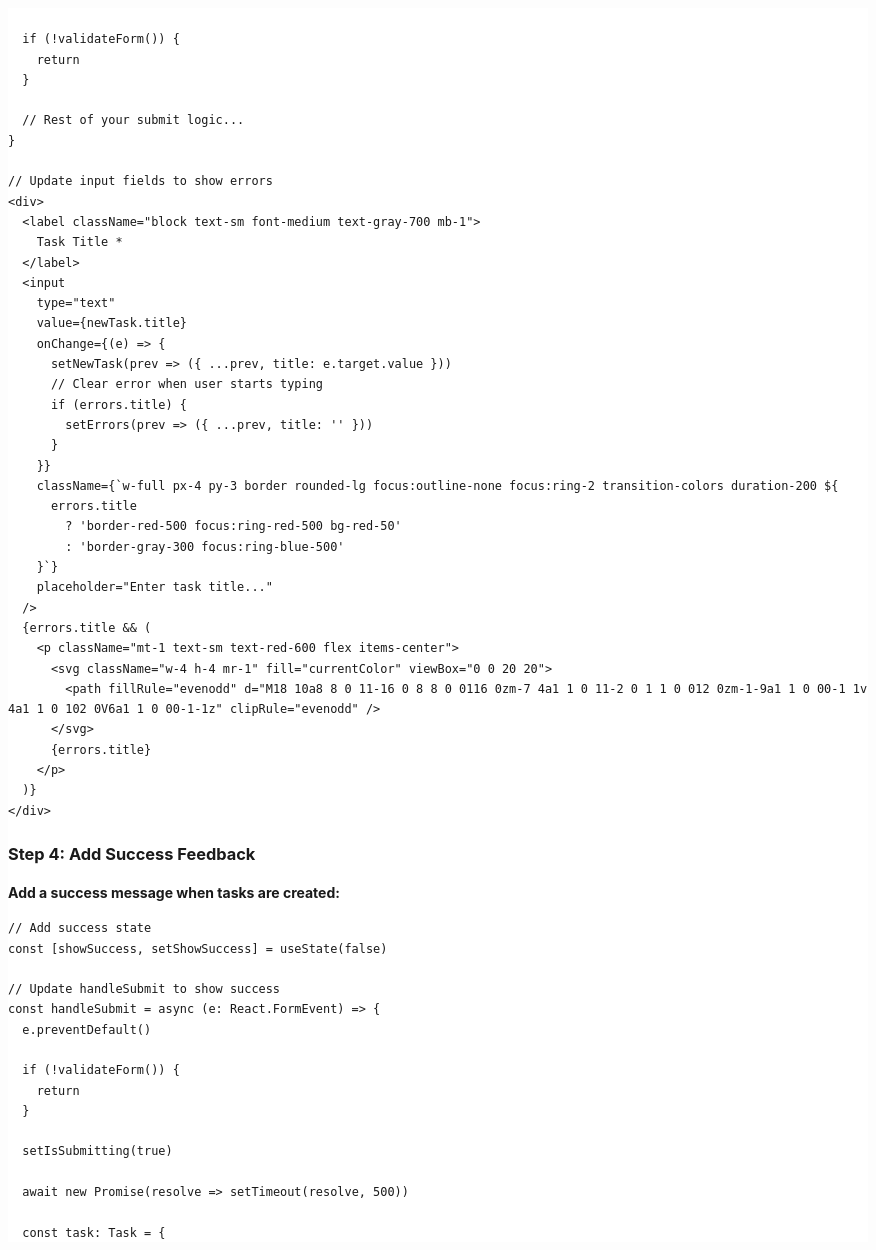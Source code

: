```tsx
  
  if (!validateForm()) {
    return
  }
  
  // Rest of your submit logic...
}

// Update input fields to show errors
<div>
  <label className="block text-sm font-medium text-gray-700 mb-1">
    Task Title *
  </label>
  <input
    type="text"
    value={newTask.title}
    onChange={(e) => {
      setNewTask(prev => ({ ...prev, title: e.target.value }))
      // Clear error when user starts typing
      if (errors.title) {
        setErrors(prev => ({ ...prev, title: '' }))
      }
    }}
    className={`w-full px-4 py-3 border rounded-lg focus:outline-none focus:ring-2 transition-colors duration-200 ${
      errors.title 
        ? 'border-red-500 focus:ring-red-500 bg-red-50' 
        : 'border-gray-300 focus:ring-blue-500'
    }`}
    placeholder="Enter task title..."
  />
  {errors.title && (
    <p className="mt-1 text-sm text-red-600 flex items-center">
      <svg className="w-4 h-4 mr-1" fill="currentColor" viewBox="0 0 20 20">
        <path fillRule="evenodd" d="M18 10a8 8 0 11-16 0 8 8 0 0116 0zm-7 4a1 1 0 11-2 0 1 1 0 012 0zm-1-9a1 1 0 00-1 1v4a1 1 0 102 0V6a1 1 0 00-1-1z" clipRule="evenodd" />
      </svg>
      {errors.title}
    </p>
  )}
</div>
```

### Step 4: Add Success Feedback

**Add a success message when tasks are created:**

```tsx
// Add success state
const [showSuccess, setShowSuccess] = useState(false)

// Update handleSubmit to show success
const handleSubmit = async (e: React.FormEvent) => {
  e.preventDefault()
  
  if (!validateForm()) {
    return
  }
  
  setIsSubmitting(true)
  
  await new Promise(resolve => setTimeout(resolve, 500))
  
  const task: Task = {
```